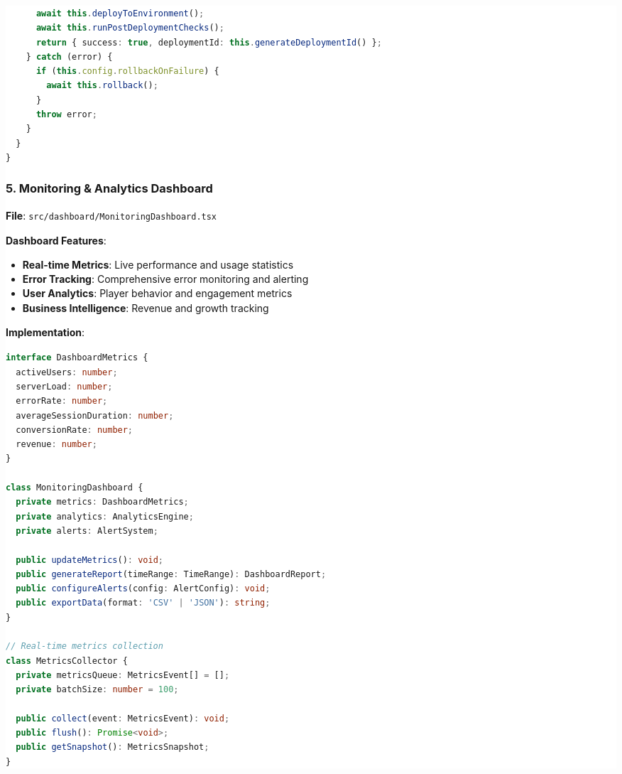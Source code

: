 ```typescript
      await this.deployToEnvironment();
      await this.runPostDeploymentChecks();
      return { success: true, deploymentId: this.generateDeploymentId() };
    } catch (error) {
      if (this.config.rollbackOnFailure) {
        await this.rollback();
      }
      throw error;
    }
  }
}
```

### 5. Monitoring & Analytics Dashboard
**File**: `src/dashboard/MonitoringDashboard.tsx`

**Dashboard Features**:
- **Real-time Metrics**: Live performance and usage statistics
- **Error Tracking**: Comprehensive error monitoring and alerting
- **User Analytics**: Player behavior and engagement metrics
- **Business Intelligence**: Revenue and growth tracking

**Implementation**:
```typescript
interface DashboardMetrics {
  activeUsers: number;
  serverLoad: number;
  errorRate: number;
  averageSessionDuration: number;
  conversionRate: number;
  revenue: number;
}

class MonitoringDashboard {
  private metrics: DashboardMetrics;
  private analytics: AnalyticsEngine;
  private alerts: AlertSystem;
  
  public updateMetrics(): void;
  public generateReport(timeRange: TimeRange): DashboardReport;
  public configureAlerts(config: AlertConfig): void;
  public exportData(format: 'CSV' | 'JSON'): string;
}

// Real-time metrics collection
class MetricsCollector {
  private metricsQueue: MetricsEvent[] = [];
  private batchSize: number = 100;
  
  public collect(event: MetricsEvent): void;
  public flush(): Promise<void>;
  public getSnapshot(): MetricsSnapshot;
}
```
